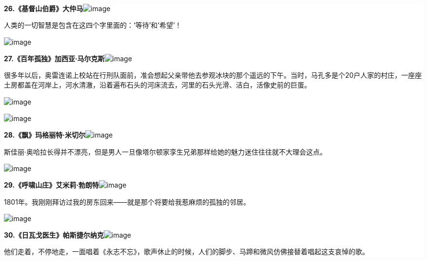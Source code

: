 **26.《基督山伯爵》大仲马**![image](http://upload-images.jianshu.io/upload_images/6943526-86213aa55cfd8374?imageMogr2/auto-orient/strip%7CimageView2/2/w/1240)

人类的一切智慧是包含在这四个字里面的：‘等待’和‘希望’！

![image](http://upload-images.jianshu.io/upload_images/6943526-5ecab015a71a4d1e?imageMogr2/auto-orient/strip%7CimageView2/2/w/1240)

**27.《百年孤独》加西亚·马尔克斯**![image](http://upload-images.jianshu.io/upload_images/6943526-6017891f6f6e49ff?imageMogr2/auto-orient/strip%7CimageView2/2/w/1240)

很多年以后，奥雷连诺上校站在行刑队面前，准会想起父亲带他去参观冰块的那个遥远的下午。当时，马孔多是个20户人家的村庄，一座座土房都盖在河岸上，河水清澈，沿着遍布石头的河床流去，河里的石头光滑、洁白，活像史前的巨蛋。

![image](http://upload-images.jianshu.io/upload_images/6943526-ad31babe184e8232?imageMogr2/auto-orient/strip)

![image](http://upload-images.jianshu.io/upload_images/6943526-4ca92b0caccf1abb?imageMogr2/auto-orient/strip%7CimageView2/2/w/1240)

**28.《飘》玛格丽特·米切尔**![image](http://upload-images.jianshu.io/upload_images/6943526-a3cbc89f9151ecb7?imageMogr2/auto-orient/strip%7CimageView2/2/w/1240)

斯佳丽·奥哈拉长得并不漂亮，但是男人一旦像塔尔顿家孪生兄弟那样给她的魅力迷住往往就不大理会这点。

![image](http://upload-images.jianshu.io/upload_images/6943526-24ec890b6d061b0a?imageMogr2/auto-orient/strip%7CimageView2/2/w/1240)

**29.《呼啸山庄》艾米莉·勃朗特**![image](http://upload-images.jianshu.io/upload_images/6943526-7ce445f06c4f0516?imageMogr2/auto-orient/strip%7CimageView2/2/w/1240)

1801年。我刚刚拜访过我的房东回来——就是那个将要给我惹麻烦的孤独的邻居。

![image](http://upload-images.jianshu.io/upload_images/6943526-dcedd7c097707cbf?imageMogr2/auto-orient/strip%7CimageView2/2/w/1240)

**30.《日瓦戈医生》帕斯捷尔纳克**![image](http://upload-images.jianshu.io/upload_images/6943526-faaf0ac64299949f?imageMogr2/auto-orient/strip%7CimageView2/2/w/1240)

他们走着，不停地走，一面唱着《永志不忘》，歌声休止的时候，人们的脚步、马蹄和微风仿佛接替着唱起这支哀悼的歌。
